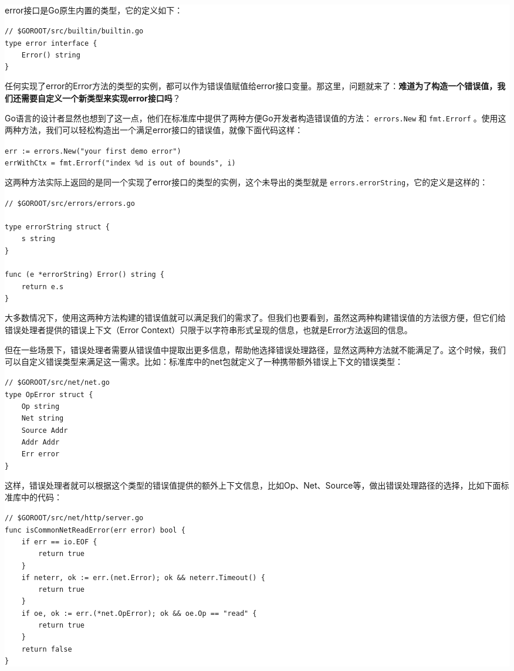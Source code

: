 error接口是Go原生内置的类型，它的定义如下：

```plain
// $GOROOT/src/builtin/builtin.go
type error interface {
    Error() string
}
```

任何实现了error的Error方法的类型的实例，都可以作为错误值赋值给error接口变量。那这里，问题就来了：**难道为了构造一个错误值，我们还需要自定义一个新类型来实现error接口吗**？

Go语言的设计者显然也想到了这一点，他们在标准库中提供了两种方便Go开发者构造错误值的方法： `errors.New` 和 `fmt.Errorf` 。使用这两种方法，我们可以轻松构造出一个满足error接口的错误值，就像下面代码这样：

```plain
err := errors.New("your first demo error")
errWithCtx = fmt.Errorf("index %d is out of bounds", i)
```

这两种方法实际上返回的是同一个实现了error接口的类型的实例，这个未导出的类型就是 `errors.errorString`，它的定义是这样的：

```plain
// $GOROOT/src/errors/errors.go

type errorString struct {
    s string
}

func (e *errorString) Error() string {
    return e.s
}
```

大多数情况下，使用这两种方法构建的错误值就可以满足我们的需求了。但我们也要看到，虽然这两种构建错误值的方法很方便，但它们给错误处理者提供的错误上下文（Error Context）只限于以字符串形式呈现的信息，也就是Error方法返回的信息。

但在一些场景下，错误处理者需要从错误值中提取出更多信息，帮助他选择错误处理路径，显然这两种方法就不能满足了。这个时候，我们可以自定义错误类型来满足这一需求。比如：标准库中的net包就定义了一种携带额外错误上下文的错误类型：

```plain
// $GOROOT/src/net/net.go
type OpError struct {
    Op string
    Net string
    Source Addr
    Addr Addr
    Err error
}
```

这样，错误处理者就可以根据这个类型的错误值提供的额外上下文信息，比如Op、Net、Source等，做出错误处理路径的选择，比如下面标准库中的代码：

```plain
// $GOROOT/src/net/http/server.go
func isCommonNetReadError(err error) bool {
    if err == io.EOF {
        return true
    }
    if neterr, ok := err.(net.Error); ok && neterr.Timeout() {
        return true
    }
    if oe, ok := err.(*net.OpError); ok && oe.Op == "read" {
        return true
    }
    return false
}
```
